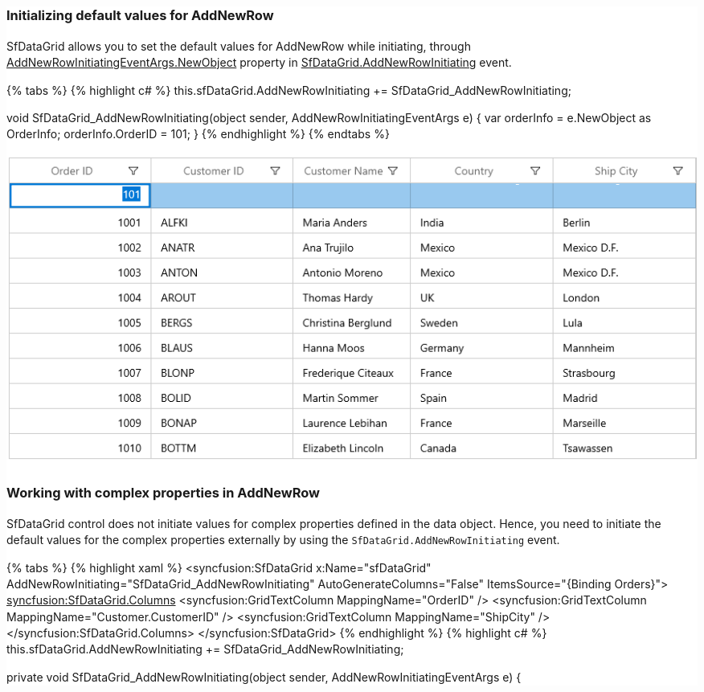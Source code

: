### Initializing default values for AddNewRow

SfDataGrid allows you to set the default values for AddNewRow while initiating, through [AddNewRowInitiatingEventArgs.NewObject](https://help.syncfusion.com/cr/winui/Syncfusion.UI.Xaml.DataGrid.AddNewRowInitiatingEventArgs.html#Syncfusion_UI_Xaml_DataGrid_AddNewRowInitiatingEventArgs_NewObject) property in  [SfDataGrid.AddNewRowInitiating](https://help.syncfusion.com/cr/winui/Syncfusion.UI.Xaml.DataGrid.SfDataGrid.html#Syncfusion_UI_Xaml_DataGrid_SfDataGrid_AddNewRowInitiating) event.

{% tabs %}
{% highlight c# %}
this.sfDataGrid.AddNewRowInitiating += SfDataGrid_AddNewRowInitiating;

void SfDataGrid_AddNewRowInitiating(object sender, AddNewRowInitiatingEventArgs e)
{
    var orderInfo = e.NewObject as OrderInfo;
    orderInfo.OrderID = 101;
}
{% endhighlight %}
{% endtabs %}

![WinUI DataGrid - Add new row initialized with default values](Data-Manipulation_images/Data-Manipulation_img2.png)

### Working with complex properties in AddNewRow

SfDataGrid control does not initiate values for complex properties defined in the data object. Hence, you need to initiate the default values for the complex properties externally by using the `SfDataGrid.AddNewRowInitiating` event.

{% tabs %}
{% highlight xaml %}
<syncfusion:SfDataGrid x:Name="sfDataGrid"
                       AddNewRowInitiating="SfDataGrid_AddNewRowInitiating"
                       AutoGenerateColumns="False"
                       ItemsSource="{Binding Orders}">
    <syncfusion:SfDataGrid.Columns>
        <syncfusion:GridTextColumn MappingName="OrderID" />
        <syncfusion:GridTextColumn MappingName="Customer.CustomerID" />
        <syncfusion:GridTextColumn MappingName="ShipCity" />
    </syncfusion:SfDataGrid.Columns>
</syncfusion:SfDataGrid>
{% endhighlight %}
{% highlight c# %}
this.sfDataGrid.AddNewRowInitiating += SfDataGrid_AddNewRowInitiating;

private void SfDataGrid_AddNewRowInitiating(object sender, AddNewRowInitiatingEventArgs e)
{